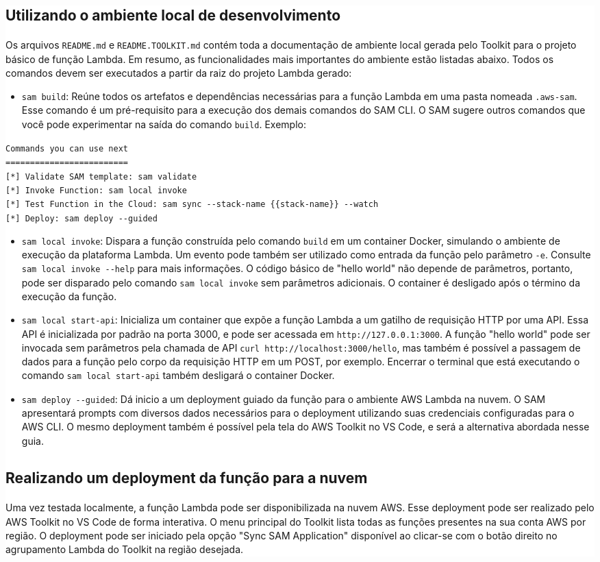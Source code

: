 ## Utilizando o ambiente local de desenvolvimento

Os arquivos `README.md` e `README.TOOLKIT.md` contém toda a documentação de ambiente local gerada pelo Toolkit para o projeto básico de função Lambda. Em resumo, as funcionalidades mais importantes do ambiente estão listadas abaixo. Todos os comandos devem ser executados a partir da raiz do projeto Lambda gerado:

* `sam build`: Reúne todos os artefatos e dependências necessárias para a função Lambda em uma pasta nomeada `.aws-sam`. Esse comando é um pré-requisito para a execução dos demais comandos do SAM CLI. O SAM sugere outros comandos que você pode experimentar na saída do comando `build`. Exemplo:

```
Commands you can use next
=========================
[*] Validate SAM template: sam validate
[*] Invoke Function: sam local invoke
[*] Test Function in the Cloud: sam sync --stack-name {{stack-name}} --watch
[*] Deploy: sam deploy --guided
```
* `sam local invoke`: Dispara a função construída pelo comando `build` em um container Docker, simulando o ambiente de execução da plataforma Lambda. Um evento pode também ser utilizado como entrada da função pelo parâmetro `-e`. Consulte `sam local invoke --help` para mais informações. O código básico de "hello world" não depende de parâmetros, portanto, pode ser disparado pelo comando `sam local invoke` sem parâmetros adicionais. O container é desligado após o término da execução da função.

* `sam local start-api`: Inicializa um container que expõe a função Lambda a um gatilho de requisição HTTP por uma API. Essa API é inicializada por padrão na porta 3000, e pode ser acessada em `http://127.0.0.1:3000`. A função "hello world" pode ser invocada sem parâmetros pela chamada de API `curl http://localhost:3000/hello`, mas também é possível a passagem de dados para a função pelo corpo da requisição HTTP em um POST, por exemplo. Encerrar o terminal que está executando o comando `sam local start-api` também desligará o container Docker.

* `sam deploy --guided`: Dá inicio a um deployment guiado da função para o ambiente AWS Lambda na nuvem. O SAM apresentará prompts com diversos dados necessários para o deployment utilizando suas credenciais configuradas para o AWS CLI. O mesmo deployment também é possível pela tela do AWS Toolkit no VS Code, e será a alternativa abordada nesse guia.

## Realizando um deployment da função para a nuvem

Uma vez testada localmente, a função Lambda pode ser disponibilizada na nuvem AWS. Esse deployment pode ser realizado pelo AWS Toolkit no VS Code de forma interativa. O menu principal do Toolkit lista todas as funções presentes na sua conta AWS por região. O deployment pode ser iniciado pela opção "Sync SAM Application" disponível ao clicar-se com o botão direito no agrupamento Lambda do Toolkit na região desejada.
